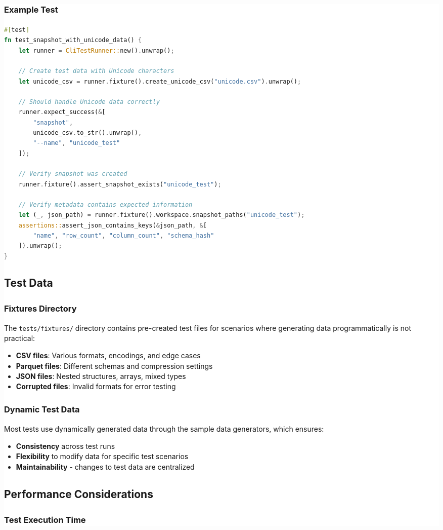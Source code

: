 ### Example Test

```rust
#[test]
fn test_snapshot_with_unicode_data() {
    let runner = CliTestRunner::new().unwrap();
    
    // Create test data with Unicode characters
    let unicode_csv = runner.fixture().create_unicode_csv("unicode.csv").unwrap();
    
    // Should handle Unicode data correctly
    runner.expect_success(&[
        "snapshot", 
        unicode_csv.to_str().unwrap(), 
        "--name", "unicode_test"
    ]);
    
    // Verify snapshot was created
    runner.fixture().assert_snapshot_exists("unicode_test");
    
    // Verify metadata contains expected information
    let (_, json_path) = runner.fixture().workspace.snapshot_paths("unicode_test");
    assertions::assert_json_contains_keys(&json_path, &[
        "name", "row_count", "column_count", "schema_hash"
    ]).unwrap();
}
```

## Test Data

### Fixtures Directory

The `tests/fixtures/` directory contains pre-created test files for scenarios where generating data programmatically is not practical:

- **CSV files**: Various formats, encodings, and edge cases
- **Parquet files**: Different schemas and compression settings
- **JSON files**: Nested structures, arrays, mixed types
- **Corrupted files**: Invalid formats for error testing

### Dynamic Test Data

Most tests use dynamically generated data through the sample data generators, which ensures:

- **Consistency** across test runs
- **Flexibility** to modify data for specific test scenarios
- **Maintainability** - changes to test data are centralized

## Performance Considerations

### Test Execution Time
